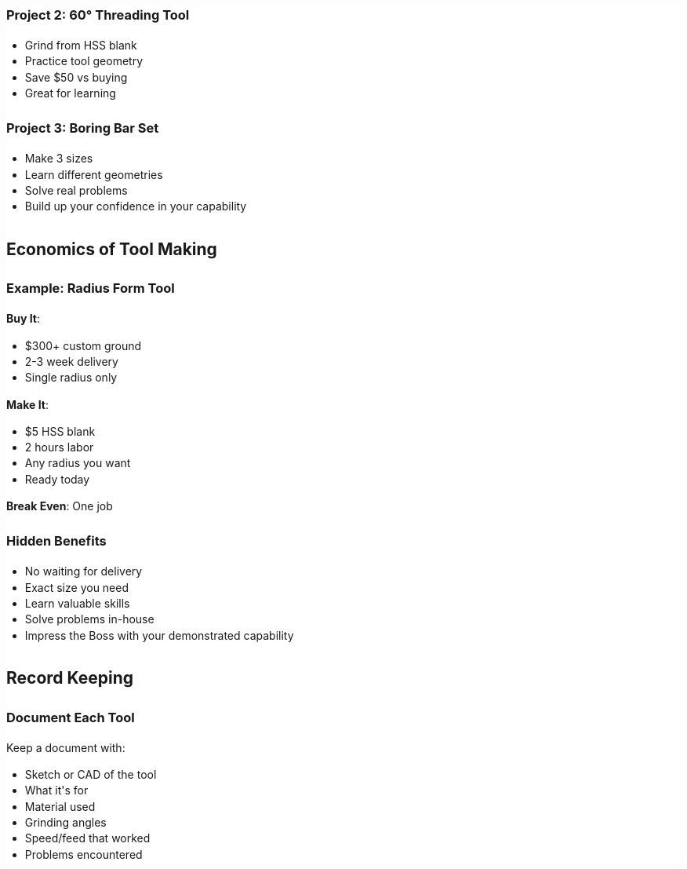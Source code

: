 ### Project 2: 60° Threading Tool

- Grind from HSS blank
- Practice tool geometry
- Save $50 vs buying
- Great for learning

### Project 3: Boring Bar Set

- Make 3 sizes
- Learn different geometries
- Solve real problems
- Build up your confidence in your capability

## Economics of Tool Making

### Example: Radius Form Tool

**Buy It**:

- $300+ custom ground
- 2-3 week delivery
- Single radius only

**Make It**:

- $5 HSS blank
- 2 hours labor
- Any radius you want
- Ready today

**Break Even**: One job

### Hidden Benefits

- No waiting for delivery
- Exact size you need
- Learn valuable skills
- Solve problems in-house
- Impress the Boss with your demonstrated capability

## Record Keeping

### Document Each Tool

Keep a document with:

- Sketch or CAD of the tool
- What it's for
- Material used
- Grinding angles
- Speed/feed that worked
- Problems encountered
